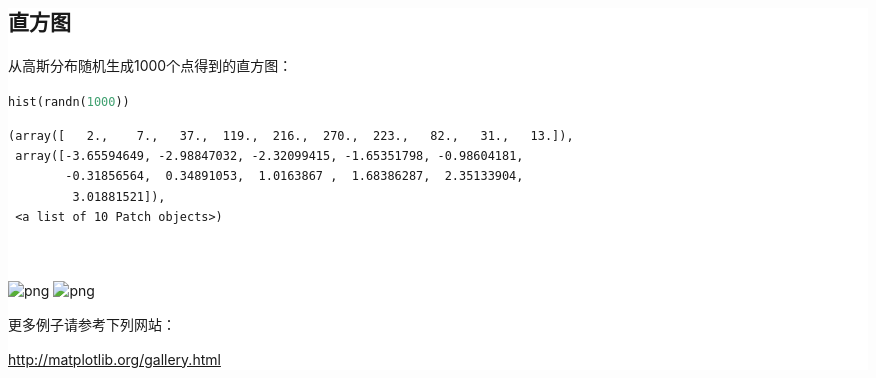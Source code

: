 ## 直方图

从高斯分布随机生成1000个点得到的直方图：

```python
hist(randn(1000))
```



```
(array([   2.,    7.,   37.,  119.,  216.,  270.,  223.,   82.,   31.,   13.]),
 array([-3.65594649, -2.98847032, -2.32099415, -1.65351798, -0.98604181,
        -0.31856564,  0.34891053,  1.0163867 ,  1.68386287,  2.35133904,
         3.01881521]),
 <a list of 10 Patch objects>)



```

![png](C:/Users/Ryan/AppData/Local/Temp/360zip$Temp/360$0/output_58_1.png)
![png](C:/Users/Ryan/AppData/Local/Temp/360zip$Temp/360$0/output_58_1.png)

更多例子请参考下列网站：

http://matplotlib.org/gallery.html